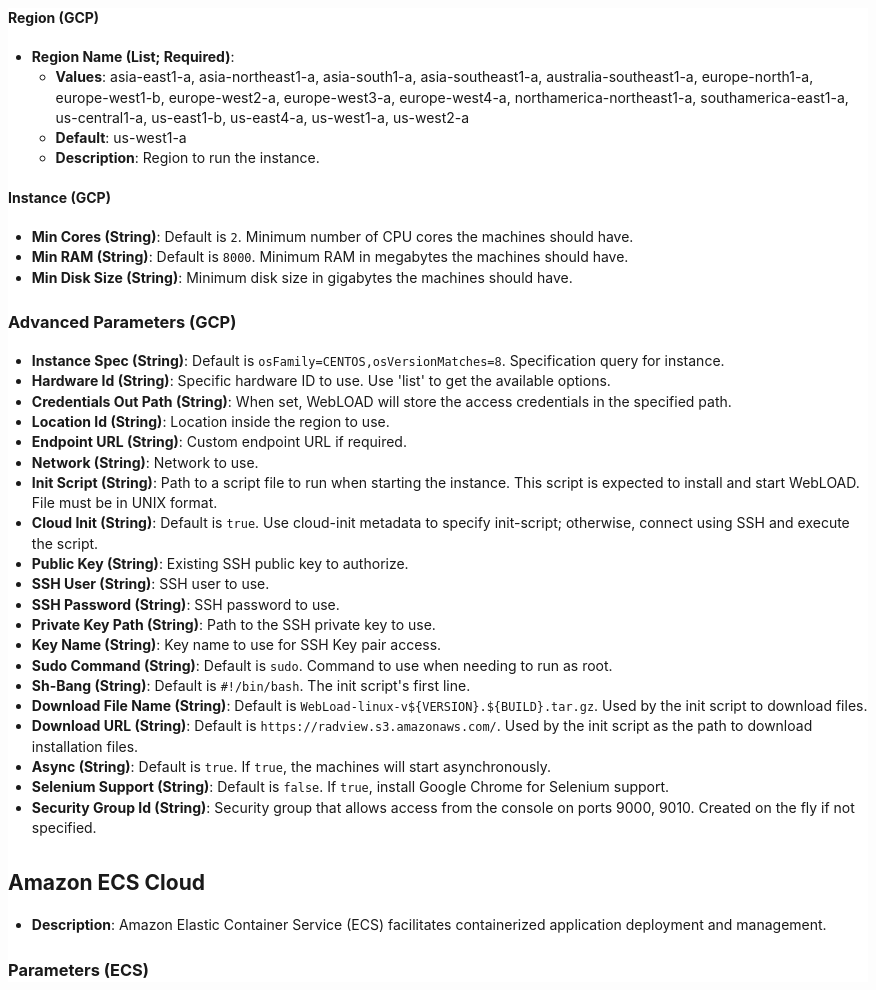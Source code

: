 #### Region (GCP)

- **Region Name (List; Required)**:
  - **Values**: asia-east1-a, asia-northeast1-a, asia-south1-a, asia-southeast1-a, australia-southeast1-a, europe-north1-a, europe-west1-b, europe-west2-a, europe-west3-a, europe-west4-a, northamerica-northeast1-a, southamerica-east1-a, us-central1-a, us-east1-b, us-east4-a, us-west1-a, us-west2-a
  - **Default**: us-west1-a
  - **Description**: Region to run the instance.

#### Instance (GCP)

- **Min Cores (String)**: Default is `2`. Minimum number of CPU cores the machines should have.
- **Min RAM (String)**: Default is `8000`. Minimum RAM in megabytes the machines should have.
- **Min Disk Size (String)**: Minimum disk size in gigabytes the machines should have.

### Advanced Parameters (GCP)

- **Instance Spec (String)**: Default is `osFamily=CENTOS,osVersionMatches=8`. Specification query for instance.
- **Hardware Id (String)**: Specific hardware ID to use. Use 'list' to get the available options.
- **Credentials Out Path (String)**: When set, WebLOAD will store the access credentials in the specified path.
- **Location Id (String)**: Location inside the region to use.
- **Endpoint URL (String)**: Custom endpoint URL if required.
- **Network (String)**: Network to use.
- **Init Script (String)**: Path to a script file to run when starting the instance. This script is expected to install and start WebLOAD. File must be in UNIX format.
- **Cloud Init (String)**: Default is `true`. Use cloud-init metadata to specify init-script; otherwise, connect using SSH and execute the script.
- **Public Key (String)**: Existing SSH public key to authorize.
- **SSH User (String)**: SSH user to use.
- **SSH Password (String)**: SSH password to use.
- **Private Key Path (String)**: Path to the SSH private key to use.
- **Key Name (String)**: Key name to use for SSH Key pair access.
- **Sudo Command (String)**: Default is `sudo`. Command to use when needing to run as root.
- **Sh-Bang (String)**: Default is `#!/bin/bash`. The init script's first line.
- **Download File Name (String)**: Default is `WebLoad-linux-v${VERSION}.${BUILD}.tar.gz`. Used by the init script to download files.
- **Download URL (String)**: Default is `https://radview.s3.amazonaws.com/`. Used by the init script as the path to download installation files.
- **Async (String)**: Default is `true`. If `true`, the machines will start asynchronously.
- **Selenium Support (String)**: Default is `false`. If `true`, install Google Chrome for Selenium support.
- **Security Group Id (String)**: Security group that allows access from the console on ports 9000, 9010. Created on the fly if not specified.

## Amazon ECS Cloud

- **Description**: Amazon Elastic Container Service (ECS) facilitates containerized application deployment and management.

### Parameters (ECS)
